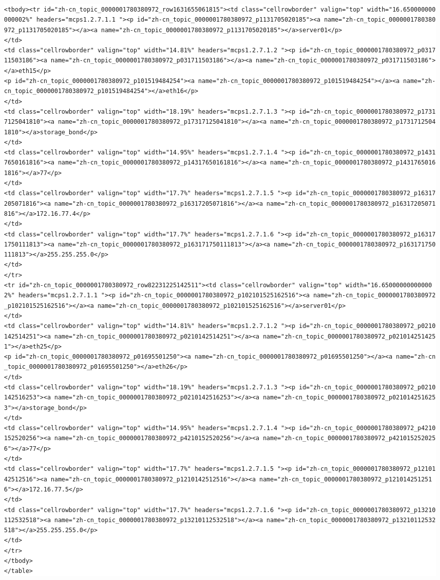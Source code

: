     <tbody><tr id="zh-cn_topic_0000001780380972_row1631655061815"><td class="cellrowborder" valign="top" width="16.650000000000002%" headers="mcps1.2.7.1.1 "><p id="zh-cn_topic_0000001780380972_p1131705020185"><a name="zh-cn_topic_0000001780380972_p1131705020185"></a><a name="zh-cn_topic_0000001780380972_p1131705020185"></a>server01</p>
    </td>
    <td class="cellrowborder" valign="top" width="14.81%" headers="mcps1.2.7.1.2 "><p id="zh-cn_topic_0000001780380972_p031711503186"><a name="zh-cn_topic_0000001780380972_p031711503186"></a><a name="zh-cn_topic_0000001780380972_p031711503186"></a>eth15</p>
    <p id="zh-cn_topic_0000001780380972_p101519484254"><a name="zh-cn_topic_0000001780380972_p101519484254"></a><a name="zh-cn_topic_0000001780380972_p101519484254"></a>eth16</p>
    </td>
    <td class="cellrowborder" valign="top" width="18.19%" headers="mcps1.2.7.1.3 "><p id="zh-cn_topic_0000001780380972_p17317125041810"><a name="zh-cn_topic_0000001780380972_p17317125041810"></a><a name="zh-cn_topic_0000001780380972_p17317125041810"></a>storage_bond</p>
    </td>
    <td class="cellrowborder" valign="top" width="14.95%" headers="mcps1.2.7.1.4 "><p id="zh-cn_topic_0000001780380972_p14317650161816"><a name="zh-cn_topic_0000001780380972_p14317650161816"></a><a name="zh-cn_topic_0000001780380972_p14317650161816"></a>77</p>
    </td>
    <td class="cellrowborder" valign="top" width="17.7%" headers="mcps1.2.7.1.5 "><p id="zh-cn_topic_0000001780380972_p16317205071816"><a name="zh-cn_topic_0000001780380972_p16317205071816"></a><a name="zh-cn_topic_0000001780380972_p16317205071816"></a>172.16.77.4</p>
    </td>
    <td class="cellrowborder" valign="top" width="17.7%" headers="mcps1.2.7.1.6 "><p id="zh-cn_topic_0000001780380972_p163171750111813"><a name="zh-cn_topic_0000001780380972_p163171750111813"></a><a name="zh-cn_topic_0000001780380972_p163171750111813"></a>255.255.255.0</p>
    </td>
    </tr>
    <tr id="zh-cn_topic_0000001780380972_row82231225142511"><td class="cellrowborder" valign="top" width="16.650000000000002%" headers="mcps1.2.7.1.1 "><p id="zh-cn_topic_0000001780380972_p102101525162516"><a name="zh-cn_topic_0000001780380972_p102101525162516"></a><a name="zh-cn_topic_0000001780380972_p102101525162516"></a>server01</p>
    </td>
    <td class="cellrowborder" valign="top" width="14.81%" headers="mcps1.2.7.1.2 "><p id="zh-cn_topic_0000001780380972_p0210142514251"><a name="zh-cn_topic_0000001780380972_p0210142514251"></a><a name="zh-cn_topic_0000001780380972_p0210142514251"></a>eth25</p>
    <p id="zh-cn_topic_0000001780380972_p01695501250"><a name="zh-cn_topic_0000001780380972_p01695501250"></a><a name="zh-cn_topic_0000001780380972_p01695501250"></a>eth26</p>
    </td>
    <td class="cellrowborder" valign="top" width="18.19%" headers="mcps1.2.7.1.3 "><p id="zh-cn_topic_0000001780380972_p0210142516253"><a name="zh-cn_topic_0000001780380972_p0210142516253"></a><a name="zh-cn_topic_0000001780380972_p0210142516253"></a>storage_bond</p>
    </td>
    <td class="cellrowborder" valign="top" width="14.95%" headers="mcps1.2.7.1.4 "><p id="zh-cn_topic_0000001780380972_p4210152520256"><a name="zh-cn_topic_0000001780380972_p4210152520256"></a><a name="zh-cn_topic_0000001780380972_p4210152520256"></a>77</p>
    </td>
    <td class="cellrowborder" valign="top" width="17.7%" headers="mcps1.2.7.1.5 "><p id="zh-cn_topic_0000001780380972_p1210142512516"><a name="zh-cn_topic_0000001780380972_p1210142512516"></a><a name="zh-cn_topic_0000001780380972_p1210142512516"></a>172.16.77.5</p>
    </td>
    <td class="cellrowborder" valign="top" width="17.7%" headers="mcps1.2.7.1.6 "><p id="zh-cn_topic_0000001780380972_p13210112532518"><a name="zh-cn_topic_0000001780380972_p13210112532518"></a><a name="zh-cn_topic_0000001780380972_p13210112532518"></a>255.255.255.0</p>
    </td>
    </tr>
    </tbody>
    </table>
